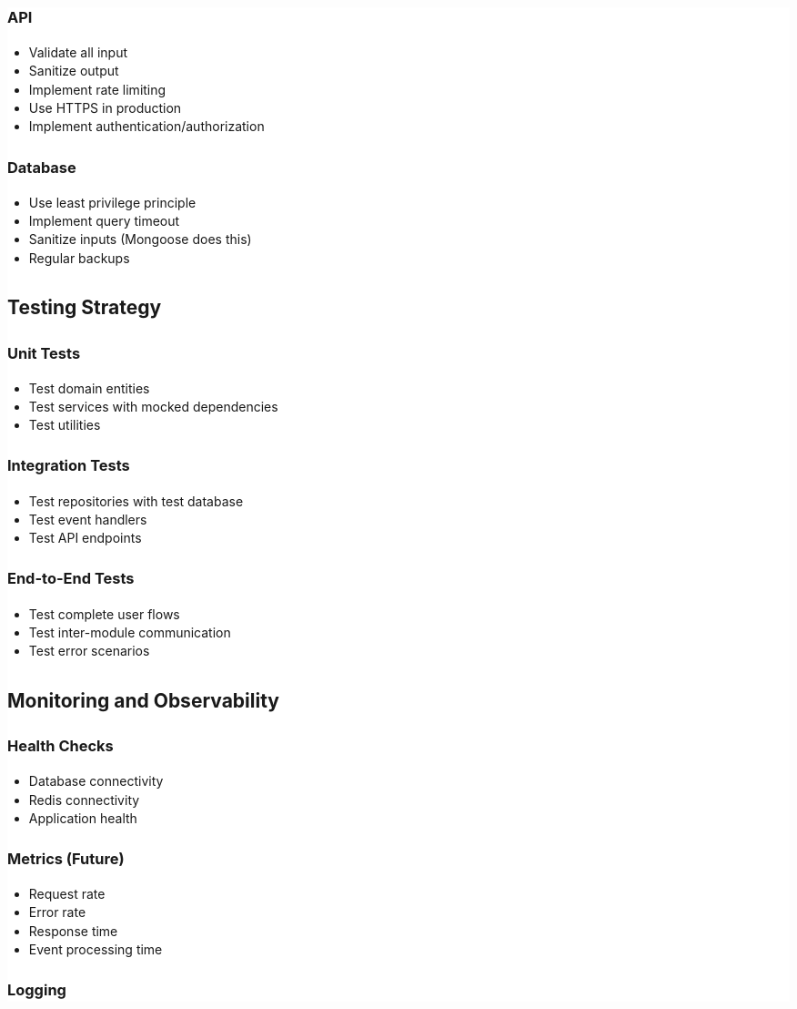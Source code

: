 ### API

- Validate all input
- Sanitize output
- Implement rate limiting
- Use HTTPS in production
- Implement authentication/authorization

### Database

- Use least privilege principle
- Implement query timeout
- Sanitize inputs (Mongoose does this)
- Regular backups

## Testing Strategy

### Unit Tests

- Test domain entities
- Test services with mocked dependencies
- Test utilities

### Integration Tests

- Test repositories with test database
- Test event handlers
- Test API endpoints

### End-to-End Tests

- Test complete user flows
- Test inter-module communication
- Test error scenarios

## Monitoring and Observability

### Health Checks

- Database connectivity
- Redis connectivity
- Application health

### Metrics (Future)

- Request rate
- Error rate
- Response time
- Event processing time

### Logging
